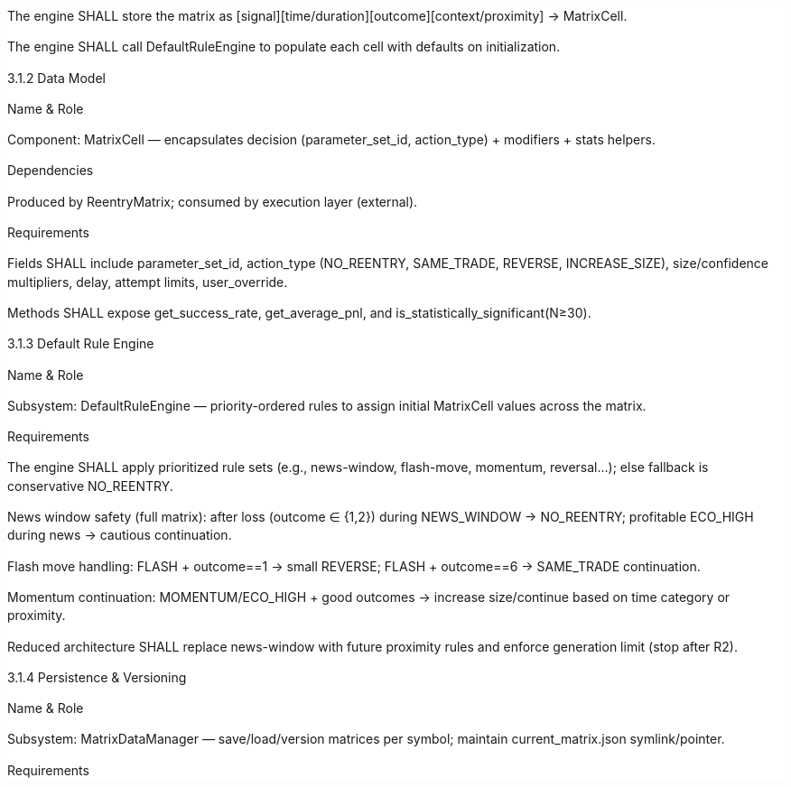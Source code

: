  

The engine SHALL store the matrix as [signal][time/duration][outcome][context/proximity] → MatrixCell. 
 

The engine SHALL call DefaultRuleEngine to populate each cell with defaults on initialization. 

3.1.2 Data Model

Name & Role

Component: MatrixCell — encapsulates decision (parameter_set_id, action_type) + modifiers + stats helpers. 

Dependencies

Produced by ReentryMatrix; consumed by execution layer (external).

Requirements

Fields SHALL include parameter_set_id, action_type (NO_REENTRY, SAME_TRADE, REVERSE, INCREASE_SIZE), size/confidence multipliers, delay, attempt limits, user_override. 
 

Methods SHALL expose get_success_rate, get_average_pnl, and is_statistically_significant(N≥30). 

3.1.3 Default Rule Engine

Name & Role

Subsystem: DefaultRuleEngine — priority-ordered rules to assign initial MatrixCell values across the matrix. 

Requirements

The engine SHALL apply prioritized rule sets (e.g., news-window, flash-move, momentum, reversal…); else fallback is conservative NO_REENTRY. 
 

News window safety (full matrix): after loss (outcome ∈ {1,2}) during NEWS_WINDOW → NO_REENTRY; profitable ECO_HIGH during news → cautious continuation. 

Flash move handling: FLASH + outcome==1 → small REVERSE; FLASH + outcome==6 → SAME_TRADE continuation. 
 

Momentum continuation: MOMENTUM/ECO_HIGH + good outcomes → increase size/continue based on time category or proximity. 
 

Reduced architecture SHALL replace news-window with future proximity rules and enforce generation limit (stop after R2). 
 

3.1.4 Persistence & Versioning

Name & Role

Subsystem: MatrixDataManager — save/load/version matrices per symbol; maintain current_matrix.json symlink/pointer. 
 

Requirements
